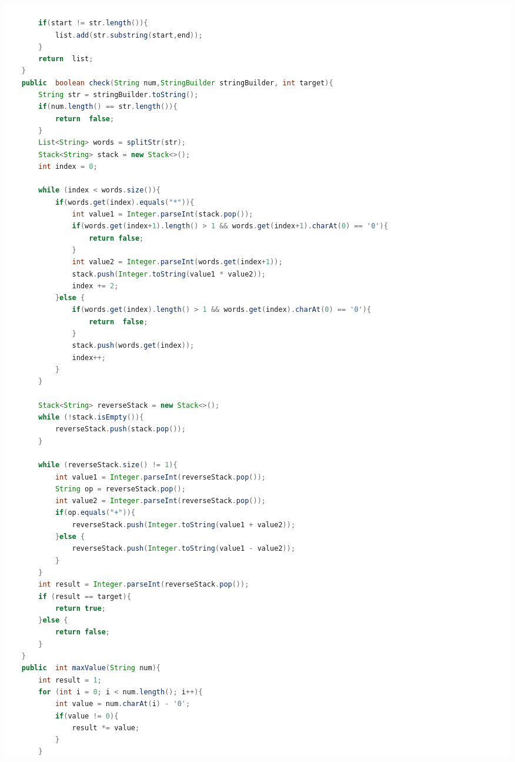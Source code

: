 ```java

        if(start != str.length()){
            list.add(str.substring(start,end));
        }
        return  list;
    }
    public  boolean check(String num,StringBuilder stringBuilder, int target){
        String str = stringBuilder.toString();
        if(num.length() == str.length()){
            return  false;
        }
        List<String> words = splitStr(str);
        Stack<String> stack = new Stack<>();
        int index = 0;

        while (index < words.size()){
            if(words.get(index).equals("*")){
                int value1 = Integer.parseInt(stack.pop());
                if(words.get(index+1).length() > 1 && words.get(index+1).charAt(0) == '0'){
                    return false;
                }
                int value2 = Integer.parseInt(words.get(index+1));
                stack.push(Integer.toString(value1 * value2));
                index += 2;
            }else {
                if(words.get(index).length() > 1 && words.get(index).charAt(0) == '0'){
                    return  false;
                }
                stack.push(words.get(index));
                index++;
            }
        }

        Stack<String> reverseStack = new Stack<>();
        while (!stack.isEmpty()){
            reverseStack.push(stack.pop());
        }

        while (reverseStack.size() != 1){
            int value1 = Integer.parseInt(reverseStack.pop());
            String op = reverseStack.pop();
            int value2 = Integer.parseInt(reverseStack.pop());
            if(op.equals("+")){
                reverseStack.push(Integer.toString(value1 + value2));
            }else {
                reverseStack.push(Integer.toString(value1 - value2));
            }
        }
        int result = Integer.parseInt(reverseStack.pop());
        if (result == target){
            return true;
        }else {
            return false;
        }
    }
    public  int maxValue(String num){
        int result = 1;
        for (int i = 0; i < num.length(); i++){
            int value = num.charAt(i) - '0';
            if(value != 0){
                result *= value;
            }
        }
```
